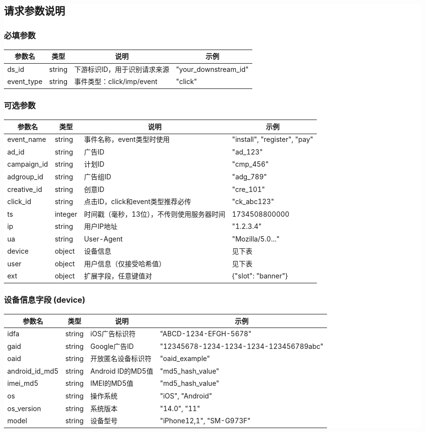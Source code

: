 ## 请求参数说明

### 必填参数

| 参数名 | 类型 | 说明 | 示例 |
|--------|------|------|------|
| ds_id | string | 下游标识ID，用于识别请求来源 | "your_downstream_id" |
| event_type | string | 事件类型：click/imp/event | "click" |

### 可选参数

| 参数名 | 类型 | 说明 | 示例 |
|--------|------|------|------|
| event_name | string | 事件名称，event类型时使用 | "install", "register", "pay" |
| ad_id | string | 广告ID | "ad_123" |
| campaign_id | string | 计划ID | "cmp_456" |
| adgroup_id | string | 广告组ID | "adg_789" |
| creative_id | string | 创意ID | "cre_101" |
| click_id | string | 点击ID，click和event类型推荐必传 | "ck_abc123" |
| ts | integer | 时间戳（毫秒，13位），不传则使用服务器时间 | 1734508800000 |
| ip | string | 用户IP地址 | "1.2.3.4" |
| ua | string | User-Agent | "Mozilla/5.0..." |
| device | object | 设备信息 | 见下表 |
| user | object | 用户信息（仅接受哈希值） | 见下表 |
| ext | object | 扩展字段，任意键值对 | {"slot": "banner"} |

### 设备信息字段 (device)

| 参数名 | 类型 | 说明 | 示例 |
|--------|------|------|------|
| idfa | string | iOS广告标识符 | "ABCD-1234-EFGH-5678" |
| gaid | string | Google广告ID | "12345678-1234-1234-1234-123456789abc" |
| oaid | string | 开放匿名设备标识符 | "oaid_example" |
| android_id_md5 | string | Android ID的MD5值 | "md5_hash_value" |
| imei_md5 | string | IMEI的MD5值 | "md5_hash_value" |
| os | string | 操作系统 | "iOS", "Android" |
| os_version | string | 系统版本 | "14.0", "11" |
| model | string | 设备型号 | "iPhone12,1", "SM-G973F" |
